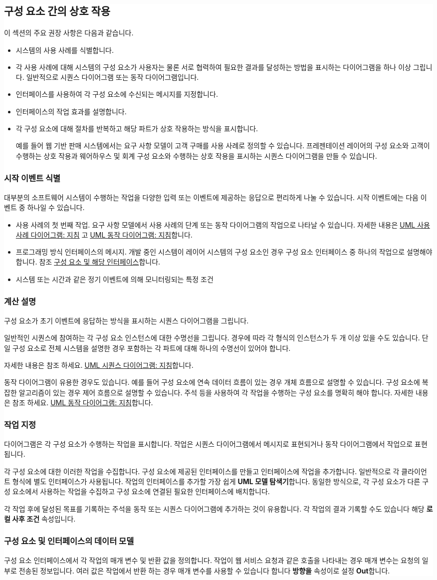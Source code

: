 ## <a name="Interactions"></a> 구성 요소 간의 상호 작용  
 이 섹션의 주요 권장 사항은 다음과 같습니다.  
  
- 시스템의 사용 사례를 식별합니다.  
  
- 각 사용 사례에 대해 시스템의 구성 요소가 사용자는 물론 서로 협력하여 필요한 결과를 달성하는 방법을 표시하는 다이어그램을 하나 이상 그립니다. 일반적으로 시퀀스 다이어그램 또는 동작 다이어그램입니다.  
  
- 인터페이스를 사용하여 각 구성 요소에 수신되는 메시지를 지정합니다.  
  
- 인터페이스의 작업 효과를 설명합니다.  
  
- 각 구성 요소에 대해 절차를 반복하고 해당 파트가 상호 작용하는 방식을 표시합니다.  
  
  예를 들어 웹 기반 판매 시스템에서는 요구 사항 모델이 고객 구매를 사용 사례로 정의할 수 있습니다. 프레젠테이션 레이어의 구성 요소와 고객이 수행하는 상호 작용과 웨어하우스 및 회계 구성 요소와 수행하는 상호 작용을 표시하는 시퀀스 다이어그램을 만들 수 있습니다.  
  
### <a name="identifying-the-initiating-events"></a>시작 이벤트 식별  
 대부분의 소프트웨어 시스템이 수행하는 작업을 다양한 입력 또는 이벤트에 제공하는 응답으로 편리하게 나눌 수 있습니다. 시작 이벤트에는 다음 이벤트 중 하나일 수 있습니다.  
  
- 사용 사례의 첫 번째 작업. 요구 사항 모델에서 사용 사례의 단계 또는 동작 다이어그램의 작업으로 나타날 수 있습니다. 자세한 내용은 [UML 사용 사례 다이어그램: 지침](../modeling/uml-use-case-diagrams-guidelines.md) 고 [UML 동작 다이어그램: 지침](../modeling/uml-activity-diagrams-guidelines.md)합니다.  
  
- 프로그래밍 방식 인터페이스의 메시지. 개발 중인 시스템이 레이어 시스템의 구성 요소인 경우 구성 요소 인터페이스 중 하나의 작업으로 설명해야 합니다. 참조 [구성 요소 및 해당 인터페이스](#Components)합니다.  
  
- 시스템 또는 시간과 같은 정기 이벤트에 의해 모니터링되는 특정 조건  
  
### <a name="describe-the-computations"></a>계산 설명  
 구성 요소가 초기 이벤트에 응답하는 방식을 표시하는 시퀀스 다이어그램을 그립니다.  
  
 일반적인 시퀀스에 참여하는 각 구성 요소 인스턴스에 대한 수명선을 그립니다. 경우에 따라 각 형식의 인스턴스가 두 개 이상 있을 수도 있습니다. 단일 구성 요소로 전체 시스템을 설명한 경우 포함하는 각 파트에 대해 하나의 수명선이 있어야 합니다.  
  
 자세한 내용은 참조 하세요. [UML 시퀀스 다이어그램: 지침](../modeling/uml-sequence-diagrams-guidelines.md)합니다.  
  
 동작 다이어그램이 유용한 경우도 있습니다. 예를 들어 구성 요소에 연속 데이터 흐름이 있는 경우 개체 흐름으로 설명할 수 있습니다. 구성 요소에 복잡한 알고리즘이 있는 경우 제어 흐름으로 설명할 수 있습니다. 주석 등을 사용하여 각 작업을 수행하는 구성 요소를 명확히 해야 합니다. 자세한 내용은 참조 하세요. [UML 동작 다이어그램: 지침](../modeling/uml-activity-diagrams-guidelines.md)합니다.  
  
### <a name="specify-the-operations"></a>작업 지정  
 다이어그램은 각 구성 요소가 수행하는 작업을 표시합니다. 작업은 시퀀스 다이어그램에서 메시지로 표현되거나 동작 다이어그램에서 작업으로 표현됩니다.  
  
 각 구성 요소에 대한 이러한 작업을 수집합니다. 구성 요소에 제공된 인터페이스를 만들고 인터페이스에 작업을 추가합니다. 일반적으로 각 클라이언트 형식에 별도 인터페이스가 사용됩니다. 작업의 인터페이스를 추가할 가장 쉽게 **UML 모델 탐색기**합니다. 동일한 방식으로, 각 구성 요소가 다른 구성 요소에서 사용하는 작업을 수집하고 구성 요소에 연결된 필요한 인터페이스에 배치합니다.  
  
 각 작업 후에 달성된 목표를 기록하는 주석을 동작 또는 시퀀스 다이어그램에 추가하는 것이 유용합니다. 각 작업의 결과 기록할 수도 있습니다 해당 **로컬 사후 조건** 속성입니다.  
  
### <a name="Data"></a> 구성 요소 및 인터페이스의 데이터 모델  
 구성 요소 인터페이스에서 각 작업의 매개 변수 및 반환 값을 정의합니다. 작업이 웹 서비스 요청과 같은 호출을 나타내는 경우 매개 변수는 요청의 일부로 전송된 정보입니다. 여러 값은 작업에서 반환 하는 경우 매개 변수를 사용할 수 있습니다 합니다 **방향을** 속성이로 설정 **Out**합니다.  
  